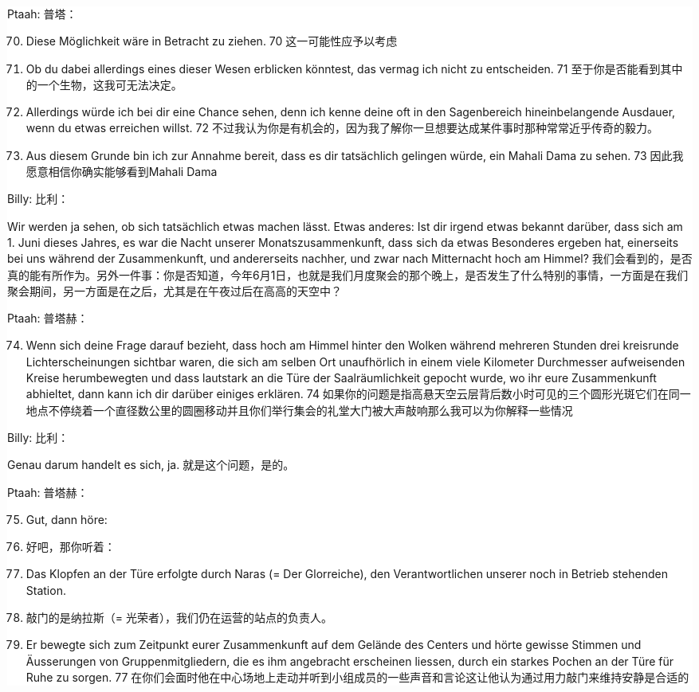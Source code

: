 Ptaah:
普塔：

70. Diese Möglichkeit wäre in Betracht zu ziehen.
70 这一可能性应予以考虑

71. Ob du dabei allerdings eines dieser Wesen erblicken könntest, das vermag ich nicht zu entscheiden.
71 至于你是否能看到其中的一个生物，这我可无法决定。

72. Allerdings würde ich bei dir eine Chance sehen, denn ich kenne deine oft in den Sagenbereich hineinbelangende Ausdauer, wenn du etwas erreichen willst.
72 不过我认为你是有机会的，因为我了解你一旦想要达成某件事时那种常常近乎传奇的毅力。

73. Aus diesem Grunde bin ich zur Annahme bereit, dass es dir tatsächlich gelingen würde, ein Mahali Dama zu sehen.
73 因此我愿意相信你确实能够看到Mahali Dama

Billy:
比利：

Wir werden ja sehen, ob sich tatsächlich etwas machen lässt. Etwas anderes: Ist dir irgend etwas bekannt darüber, dass sich am 1. Juni dieses Jahres, es war die Nacht unserer Monatszusammenkunft, dass sich da etwas Besonderes ergeben hat, einerseits bei uns während der Zusammenkunft, und andererseits nachher, und zwar nach Mitternacht hoch am Himmel?
我们会看到的，是否真的能有所作为。另外一件事：你是否知道，今年6月1日，也就是我们月度聚会的那个晚上，是否发生了什么特别的事情，一方面是在我们聚会期间，另一方面是在之后，尤其是在午夜过后在高高的天空中？

Ptaah:
普塔赫：

74. Wenn sich deine Frage darauf bezieht, dass hoch am Himmel hinter den Wolken während mehreren Stunden drei kreisrunde Lichterscheinungen sichtbar waren, die sich am selben Ort unaufhörlich in einem viele Kilometer Durchmesser aufweisenden Kreise herumbewegten und dass lautstark an die Türe der Saalräumlichkeit gepocht wurde, wo ihr eure Zusammenkunft abhieltet, dann kann ich dir darüber einiges erklären.
74 如果你的问题是指高悬天空云层背后数小时可见的三个圆形光斑它们在同一地点不停绕着一个直径数公里的圆圈移动并且你们举行集会的礼堂大门被大声敲响那么我可以为你解释一些情况

Billy:
比利：

Genau darum handelt es sich, ja.
就是这个问题，是的。

Ptaah:
普塔赫：

75. Gut, dann höre:
75. 好吧，那你听着：

76. Das Klopfen an der Türe erfolgte durch Naras (= Der Glorreiche), den Verantwortlichen unserer noch in Betrieb stehenden Station.
76. 敲门的是纳拉斯（= 光荣者），我们仍在运营的站点的负责人。

77. Er bewegte sich zum Zeitpunkt eurer Zusammenkunft auf dem Gelände des Centers und hörte gewisse Stimmen und Äusserungen von Gruppenmitgliedern, die es ihm angebracht erscheinen liessen, durch ein starkes Pochen an der Türe für Ruhe zu sorgen.
77 在你们会面时他在中心场地上走动并听到小组成员的一些声音和言论这让他认为通过用力敲门来维持安静是合适的
